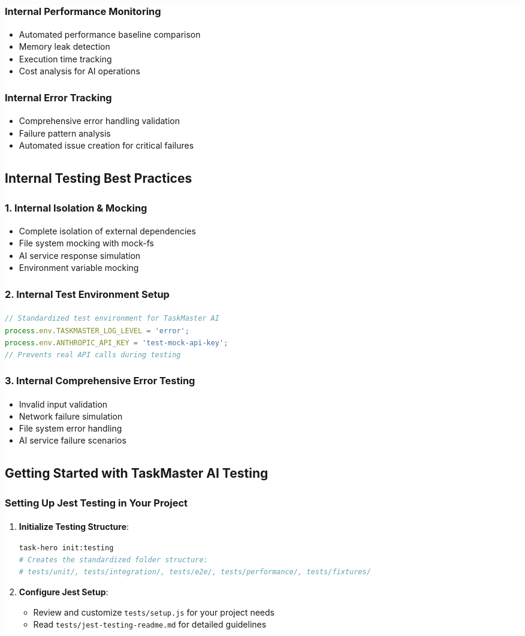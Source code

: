 ### Internal Performance Monitoring

- Automated performance baseline comparison
- Memory leak detection
- Execution time tracking
- Cost analysis for AI operations

### Internal Error Tracking

- Comprehensive error handling validation
- Failure pattern analysis
- Automated issue creation for critical failures

## Internal Testing Best Practices

### 1. Internal Isolation & Mocking

- Complete isolation of external dependencies
- File system mocking with mock-fs
- AI service response simulation
- Environment variable mocking

### 2. Internal Test Environment Setup

```javascript
// Standardized test environment for TaskMaster AI
process.env.TASKMASTER_LOG_LEVEL = 'error';
process.env.ANTHROPIC_API_KEY = 'test-mock-api-key';
// Prevents real API calls during testing
```

### 3. Internal Comprehensive Error Testing

- Invalid input validation
- Network failure simulation
- File system error handling
- AI service failure scenarios

## Getting Started with TaskMaster AI Testing

### Setting Up Jest Testing in Your Project

1. **Initialize Testing Structure**:

   ```bash
   task-hero init:testing
   # Creates the standardized folder structure:
   # tests/unit/, tests/integration/, tests/e2e/, tests/performance/, tests/fixtures/
   ```

2. **Configure Jest Setup**:

   - Review and customize `tests/setup.js` for your project needs
   - Read `tests/jest-testing-readme.md` for detailed guidelines
